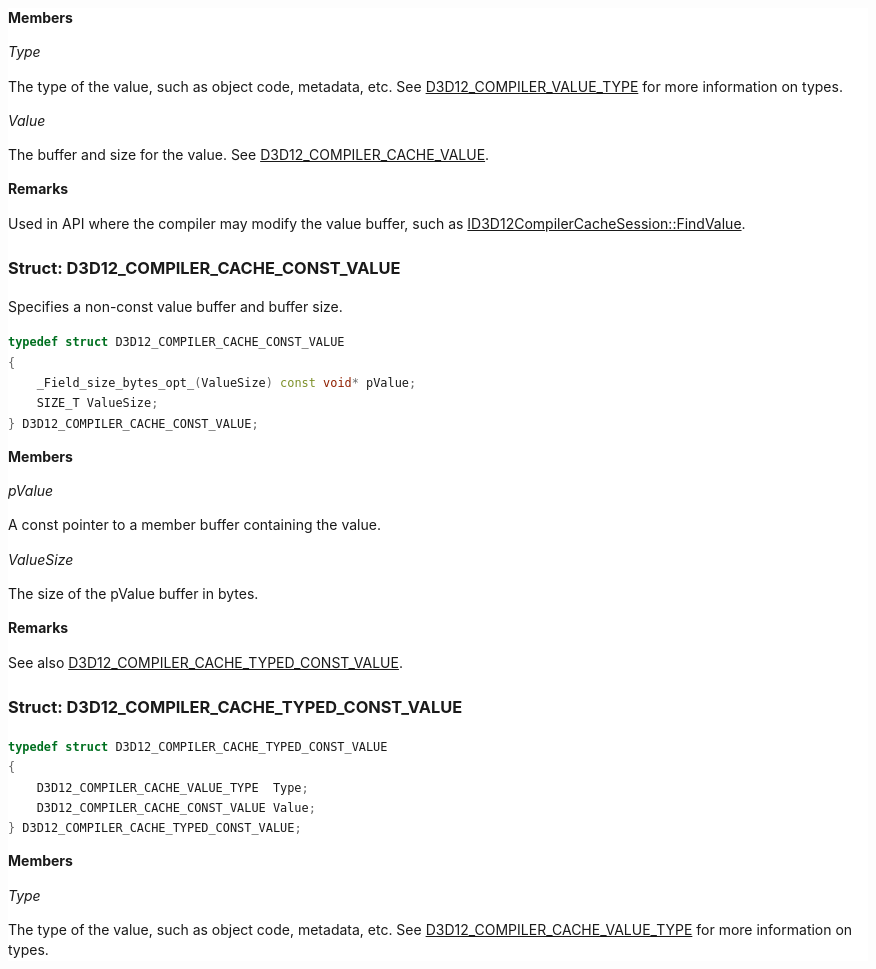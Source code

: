 **Members**

*Type*

The type of the value, such as object code, metadata, etc.  See [D3D12_COMPILER_VALUE_TYPE](#enumeration-d3d12_compiler_value_type) for more information on types.

*Value*

The buffer and size for the value.  See [D3D12_COMPILER_CACHE_VALUE](#struct-d3d12_compiler_cache_value).

**Remarks**

Used in API where the compiler may modify the value buffer, such as [ID3D12CompilerCacheSession::FindValue](#method-id3d12compilercachesessionfindvalue).

### Struct: D3D12_COMPILER_CACHE_CONST_VALUE

Specifies a non-const value buffer and buffer size.

```c++
typedef struct D3D12_COMPILER_CACHE_CONST_VALUE
{
    _Field_size_bytes_opt_(ValueSize) const void* pValue;
    SIZE_T ValueSize;
} D3D12_COMPILER_CACHE_CONST_VALUE;
```

**Members**

*pValue*

A const pointer to a member buffer containing the value.

*ValueSize*

The size of the pValue buffer in bytes.

**Remarks**

See also [D3D12_COMPILER_CACHE_TYPED_CONST_VALUE](#struct-d3d12_compiler_cache_typed_const_value).

### Struct: D3D12_COMPILER_CACHE_TYPED_CONST_VALUE

```c++
typedef struct D3D12_COMPILER_CACHE_TYPED_CONST_VALUE
{
    D3D12_COMPILER_CACHE_VALUE_TYPE  Type;
    D3D12_COMPILER_CACHE_CONST_VALUE Value;
} D3D12_COMPILER_CACHE_TYPED_CONST_VALUE;
```

**Members**

*Type*

The type of the value, such as object code, metadata, etc.  See [D3D12_COMPILER_CACHE_VALUE_TYPE](#enumeration-d3d12_compiler_value_type) for more information on types.
